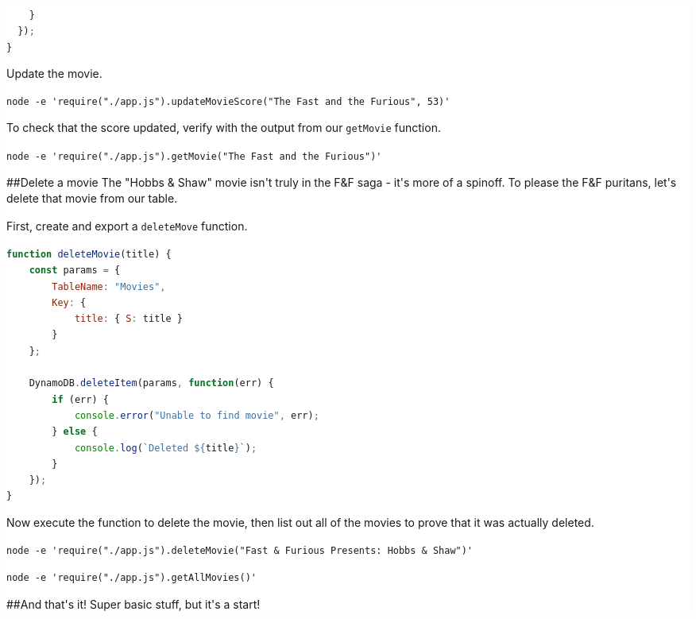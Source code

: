 ```javascript
    }
  });
}
```

Update the movie.
```
node -e 'require("./app.js").updateMovieScore("The Fast and the Furious", 53)'
```

To check that the score updated, verify with the output from our `getMovie` function.
```
node -e 'require("./app.js").getMovie("The Fast and the Furious")'
```

##Delete a movie
The "Hobbs & Shaw" movie isn't truly in the F&F saga - it's more of a spinoff. To please the F&F puritans, let's 
delete that movie from our table.

First, create and export a `deleteMove` function.
```javascript
function deleteMovie(title) {
	const params = {
		TableName: "Movies",
		Key: {
			title: { S: title }
		}
	};

	DynamoDB.deleteItem(params, function(err) {
		if (err) {
			console.error("Unable to find movie", err);
		} else {
			console.log(`Deleted ${title}`);
		}
	});
}
```

Now execute the function to delete the movie, then list out all of the movies to prove that it was actually deleted.
```
node -e 'require("./app.js").deleteMovie("Fast & Furious Presents: Hobbs & Shaw")'
```
```
node -e 'require("./app.js").getAllMovies()'
```

##And that's it!
Super basic stuff, but it's a start!







